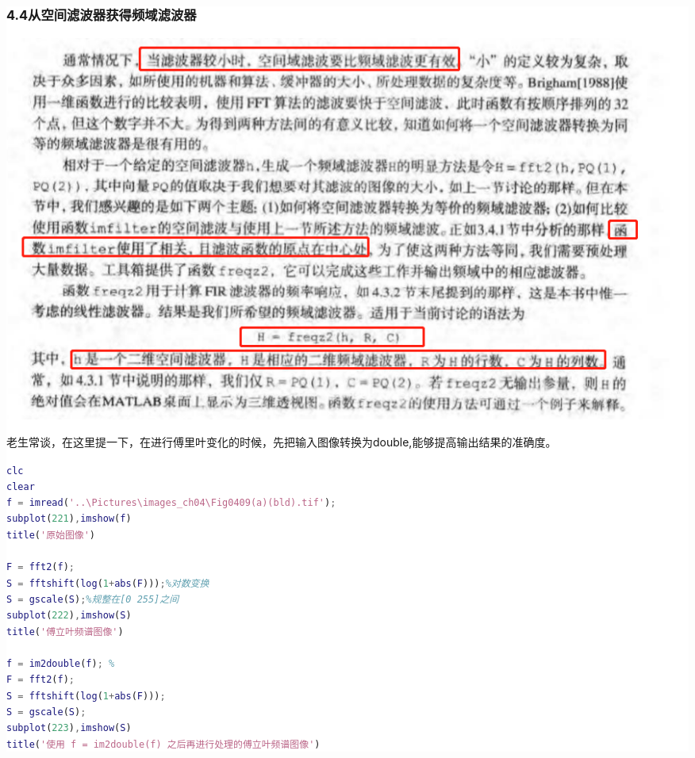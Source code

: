 ### 4.4从空间滤波器获得频域滤波器

![1576647027669](../typora-pic/1576647027669.png)

老生常谈，在这里提一下，在进行傅里叶变化的时候，先把输入图像转换为double,能够提高输出结果的准确度。

```matlab
clc
clear
f = imread('..\Pictures\images_ch04\Fig0409(a)(bld).tif');
subplot(221),imshow(f)
title('原始图像')

F = fft2(f);
S = fftshift(log(1+abs(F)));%对数变换
S = gscale(S);%规整在[0 255]之间
subplot(222),imshow(S)
title('傅立叶频谱图像')

f = im2double(f); % 
F = fft2(f);
S = fftshift(log(1+abs(F)));
S = gscale(S);
subplot(223),imshow(S)
title('使用 f = im2double(f) 之后再进行处理的傅立叶频谱图像')
```

